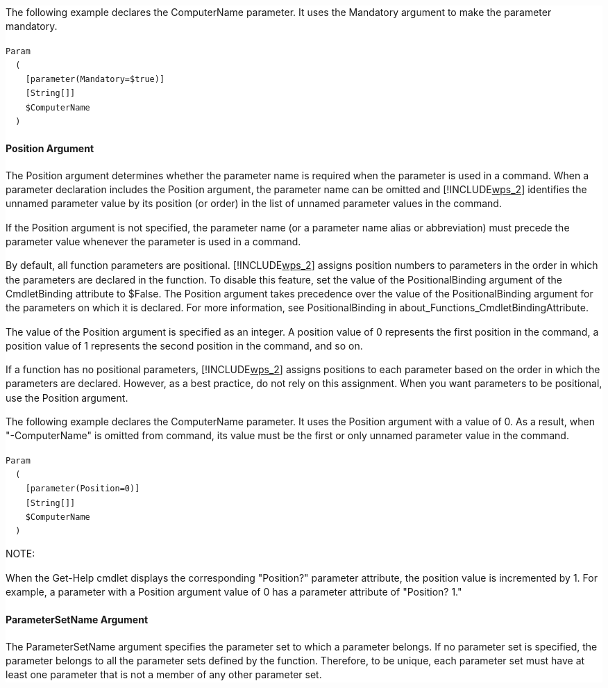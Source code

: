  The following example declares the ComputerName parameter. It uses the Mandatory argument to make the parameter mandatory.  
  
```  
Param  
  (  
    [parameter(Mandatory=$true)]  
    [String[]]  
    $ComputerName  
  )  
```  
  
#### Position Argument  
 The Position argument determines whether the parameter name is required when the parameter is used in a command. When a parameter declaration includes the Position argument, the parameter name can be omitted and [!INCLUDE[wps_2]()] identifies the unnamed parameter value by its position \(or order\) in the list of unnamed parameter values in the command.  
  
 If the Position argument is not specified, the parameter name \(or a parameter name alias or abbreviation\) must precede the parameter value whenever the parameter is used in a command.  
  
 By default, all function parameters are positional. [!INCLUDE[wps_2]()] assigns position numbers to parameters in the order in which the parameters are declared in the function. To disable this feature, set the value of the PositionalBinding argument of the CmdletBinding attribute to $False. The Position argument takes precedence over the value of the PositionalBinding argument for the parameters on which it is declared. For more information, see PositionalBinding in about\_Functions\_CmdletBindingAttribute.  
  
 The value of the Position argument is specified as an integer. A position value of 0 represents the first position in the command, a position value of 1 represents the second position in the command, and so on.  
  
 If a function has no positional parameters, [!INCLUDE[wps_2]()] assigns positions to each parameter based on the order in which the parameters are declared. However, as a best practice, do not rely on this assignment. When you want parameters to be positional, use the Position argument.  
  
 The following example declares the ComputerName parameter. It uses the Position argument with a value of 0. As a result, when "\-ComputerName" is omitted from command, its value must be the first or only unnamed parameter value in the command.  
  
```  
Param  
  (  
    [parameter(Position=0)]  
    [String[]]  
    $ComputerName  
  )  
```  
  
 NOTE:  
  
 When the Get\-Help cmdlet displays the corresponding "Position?" parameter attribute, the position value is incremented by 1. For example, a parameter with a Position argument value of 0 has a parameter attribute of "Position? 1."  
  
#### ParameterSetName Argument  
 The ParameterSetName argument specifies the parameter set to which a parameter belongs. If no parameter set is specified, the parameter belongs to all the parameter sets defined by the function. Therefore, to be unique, each parameter set must have at least one parameter that is not a member of any other parameter set.  
  
